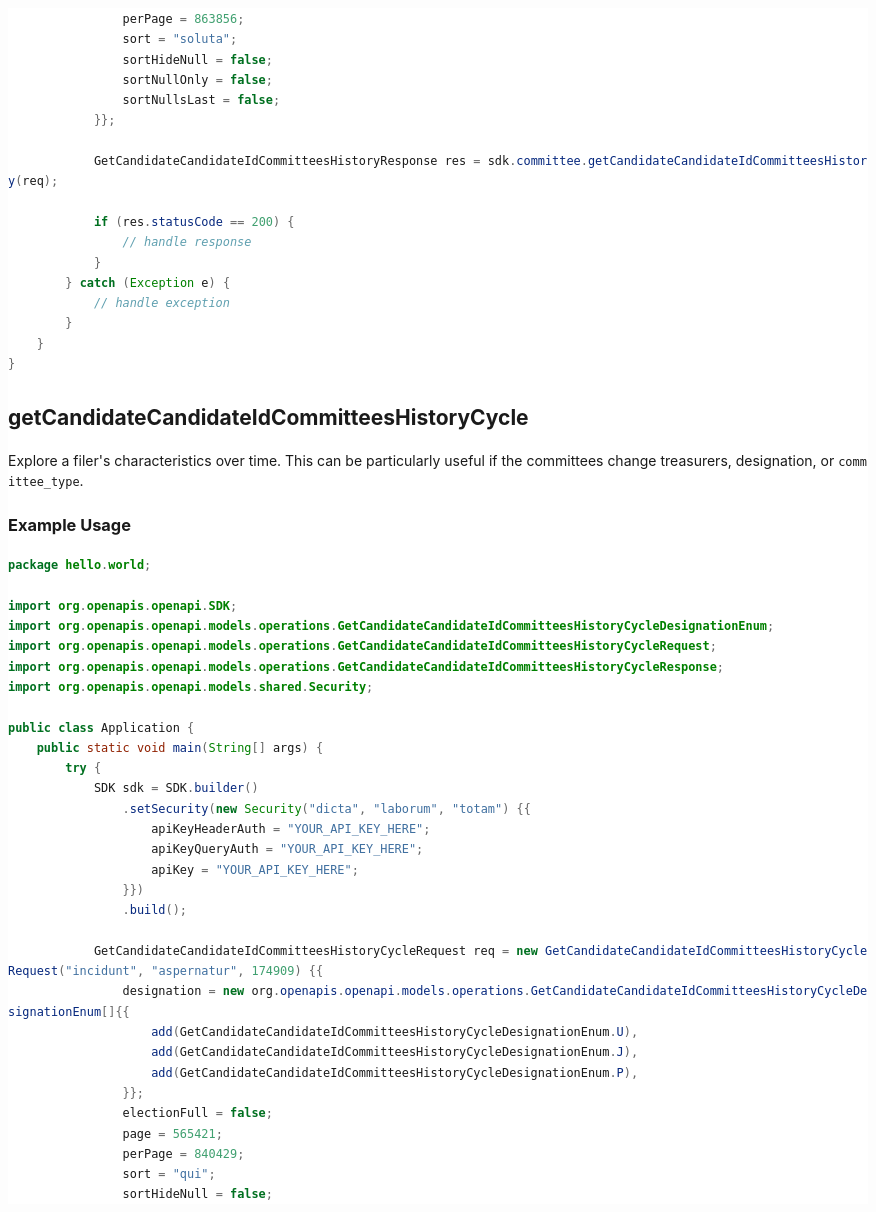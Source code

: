 ```java
                perPage = 863856;
                sort = "soluta";
                sortHideNull = false;
                sortNullOnly = false;
                sortNullsLast = false;
            }};            

            GetCandidateCandidateIdCommitteesHistoryResponse res = sdk.committee.getCandidateCandidateIdCommitteesHistory(req);

            if (res.statusCode == 200) {
                // handle response
            }
        } catch (Exception e) {
            // handle exception
        }
    }
}
```

## getCandidateCandidateIdCommitteesHistoryCycle


Explore a filer's characteristics over time. This can be particularly useful if the committees change treasurers, designation, or `committee_type`.


### Example Usage

```java
package hello.world;

import org.openapis.openapi.SDK;
import org.openapis.openapi.models.operations.GetCandidateCandidateIdCommitteesHistoryCycleDesignationEnum;
import org.openapis.openapi.models.operations.GetCandidateCandidateIdCommitteesHistoryCycleRequest;
import org.openapis.openapi.models.operations.GetCandidateCandidateIdCommitteesHistoryCycleResponse;
import org.openapis.openapi.models.shared.Security;

public class Application {
    public static void main(String[] args) {
        try {
            SDK sdk = SDK.builder()
                .setSecurity(new Security("dicta", "laborum", "totam") {{
                    apiKeyHeaderAuth = "YOUR_API_KEY_HERE";
                    apiKeyQueryAuth = "YOUR_API_KEY_HERE";
                    apiKey = "YOUR_API_KEY_HERE";
                }})
                .build();

            GetCandidateCandidateIdCommitteesHistoryCycleRequest req = new GetCandidateCandidateIdCommitteesHistoryCycleRequest("incidunt", "aspernatur", 174909) {{
                designation = new org.openapis.openapi.models.operations.GetCandidateCandidateIdCommitteesHistoryCycleDesignationEnum[]{{
                    add(GetCandidateCandidateIdCommitteesHistoryCycleDesignationEnum.U),
                    add(GetCandidateCandidateIdCommitteesHistoryCycleDesignationEnum.J),
                    add(GetCandidateCandidateIdCommitteesHistoryCycleDesignationEnum.P),
                }};
                electionFull = false;
                page = 565421;
                perPage = 840429;
                sort = "qui";
                sortHideNull = false;
```